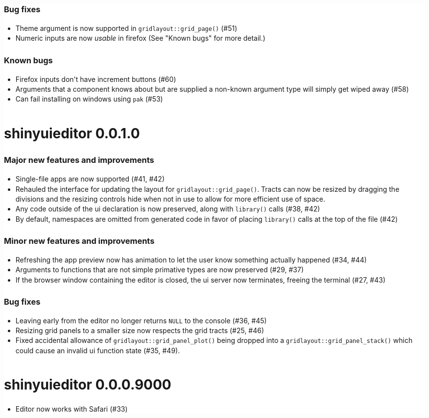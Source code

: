 ### Bug fixes

- Theme argument is now supported in `gridlayout::grid_page()` (#51)
- Numeric inputs are now _usable_ in firefox (See "Known bugs" for more detail.)

### Known bugs

- Firefox inputs don't have increment buttons (#60)
- Arguments that a component knows about but are supplied a non-known argument type will simply get wiped away (#58)
- Can fail installing on windows using `pak` (#53)

# shinyuieditor 0.0.1.0

### Major new features and improvements

- Single-file apps are now supported (#41, #42)
- Rehauled the interface for updating the layout for `gridlayout::grid_page()`. Tracts can now be resized by dragging the divisions and the resizing controls hide when not in use to allow for more efficient use of space.
- Any code outside of the ui declaration is now preserved, along with `library()` calls (#38, #42)
- By default, namespaces are omitted from generated code in favor of placing `library()` calls at the top of the file (#42)

### Minor new features and improvements

- Refreshing the app preview now has animation to let the user know something actually happened (#34, #44)
- Arguments to functions that are not simple primative types are now preserved (#29, #37)
- If the browser window containing the editor is closed, the ui server now terminates, freeing the terminal (#27, #43)

### Bug fixes

- Leaving early from the editor no longer returns `NULL` to the console (#36, #45)
- Resizing grid panels to a smaller size now respects the grid tracts (#25, #46)
- Fixed accidental allowance of `gridlayout::grid_panel_plot()` being dropped into a `gridlayout::grid_panel_stack()` which could cause an invalid ui function state (#35, #49).

# shinyuieditor 0.0.0.9000

- Editor now works with Safari (#33)
